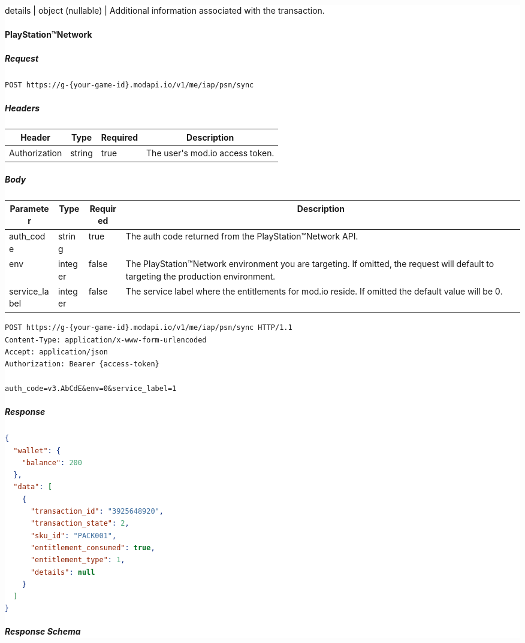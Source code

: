 details | object (nullable) | Additional information associated with the transaction.

#### PlayStation™Network

##### Request

`POST https://g-{your-game-id}.modapi.io/v1/me/iap/psn/sync`

##### Headers

Header|Type|Required|Description
---|---|---|---|
Authorization|string|true|The user's mod.io access token.

##### Body

Parameter|Type|Required|Description
-------|---|---|---|
auth_code|string|true|The auth code returned from the PlayStation™Network API.
env|integer|false|The PlayStation™Network environment you are targeting. If omitted, the request will default to targeting the production environment.
service_label|integer|false|The service label where the entitlements for mod.io reside. If omitted the default value will be 0.

```
POST https://g-{your-game-id}.modapi.io/v1/me/iap/psn/sync HTTP/1.1
Content-Type: application/x-www-form-urlencoded
Accept: application/json
Authorization: Bearer {access-token}

auth_code=v3.AbCdE&env=0&service_label=1
```

##### Response

```json
{
  "wallet": {
    "balance": 200
  },
  "data": [
    {
      "transaction_id": "3925648920",
      "transaction_state": 2,
      "sku_id": "PACK001",
      "entitlement_consumed": true,
      "entitlement_type": 1,
      "details": null
    }
  ]
}
```

##### Response Schema
